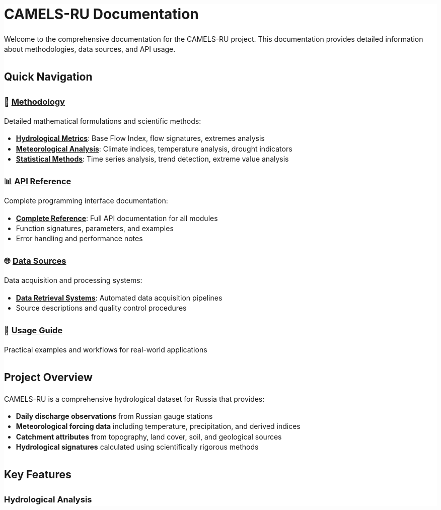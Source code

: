 # CAMELS-RU Documentation

Welcome to the comprehensive documentation for the CAMELS-RU project. This documentation provides detailed information about methodologies, data sources, and API usage.

## Quick Navigation

### 🔬 [Methodology](methodology/)

Detailed mathematical formulations and scientific methods:

- **[Hydrological Metrics](methodology/hydrological_metrics.md)**: Base Flow Index, flow signatures, extremes analysis
- **[Meteorological Analysis](methodology/meteorological_analysis.md)**: Climate indices, temperature analysis, drought indicators
- **[Statistical Methods](methodology/statistical_methods.md)**: Time series analysis, trend detection, extreme value analysis

### 📊 [API Reference](api/)

Complete programming interface documentation:

- **[Complete Reference](api/complete_reference.md)**: Full API documentation for all modules
- Function signatures, parameters, and examples
- Error handling and performance notes

### 🌐 [Data Sources](data_sources/)

Data acquisition and processing systems:

- **[Data Retrieval Systems](data_sources/data_retrieval_systems.md)**: Automated data acquisition pipelines
- Source descriptions and quality control procedures

### 📖 [Usage Guide](usage_guide.md)

Practical examples and workflows for real-world applications

## Project Overview

CAMELS-RU is a comprehensive hydrological dataset for Russia that provides:

- **Daily discharge observations** from Russian gauge stations
- **Meteorological forcing data** including temperature, precipitation, and derived indices
- **Catchment attributes** from topography, land cover, soil, and geological sources
- **Hydrological signatures** calculated using scientifically rigorous methods

## Key Features

### Hydrological Analysis

